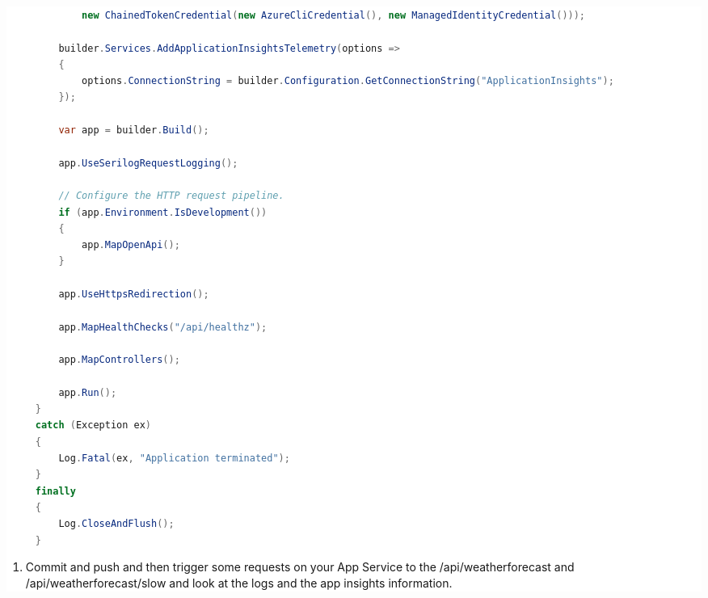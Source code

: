    ```csharp
                new ChainedTokenCredential(new AzureCliCredential(), new ManagedIdentityCredential()));

            builder.Services.AddApplicationInsightsTelemetry(options =>
            {
                options.ConnectionString = builder.Configuration.GetConnectionString("ApplicationInsights");
            });

            var app = builder.Build();

            app.UseSerilogRequestLogging();

            // Configure the HTTP request pipeline.
            if (app.Environment.IsDevelopment())
            {
                app.MapOpenApi();
            }

            app.UseHttpsRedirection();

            app.MapHealthChecks("/api/healthz");

            app.MapControllers();

            app.Run();
        }
        catch (Exception ex)
        {
            Log.Fatal(ex, "Application terminated");
        }
        finally
        {
            Log.CloseAndFlush();
        }
   ```

1. Commit and push and then trigger some requests on your App Service to the /api/weatherforecast and /api/weatherforecast/slow and look at the logs and the app insights information.
